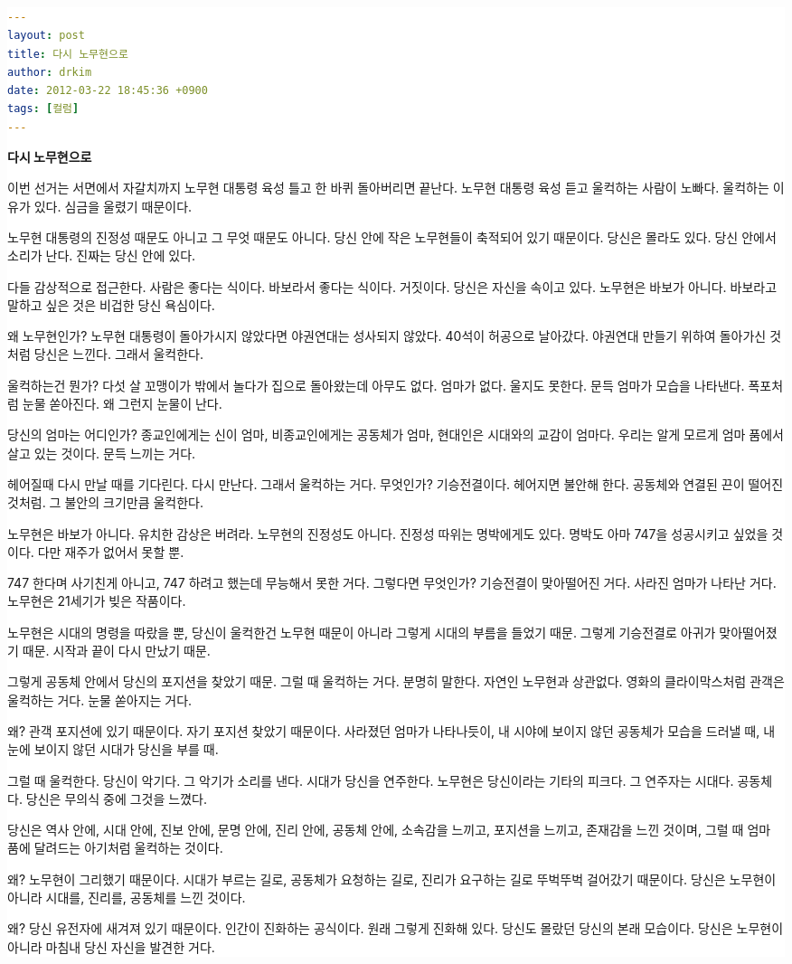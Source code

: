 ```yaml
---
layout: post
title: 다시 노무현으로
author: drkim
date: 2012-03-22 18:45:36 +0900
tags: [컬럼]
---
```

  
**다시 노무현으로** 

이번 선거는 서면에서 자갈치까지 노무현 대통령 육성 틀고 한 바퀴 돌아버리면 끝난다. 노무현 대통령 육성 듣고 울컥하는 사람이 노빠다. 울컥하는 이유가 있다. 심금을 울렸기 때문이다. 

노무현 대통령의 진정성 때문도 아니고 그 무엇 때문도 아니다. 당신 안에 작은 노무현들이 축적되어 있기 때문이다. 당신은 몰라도 있다. 당신 안에서 소리가 난다. 진짜는 당신 안에 있다. 

다들 감상적으로 접근한다. 사람은 좋다는 식이다. 바보라서 좋다는 식이다. 거짓이다. 당신은 자신을 속이고 있다. 노무현은 바보가 아니다. 바보라고 말하고 싶은 것은 비겁한 당신 욕심이다. 

왜 노무현인가? 노무현 대통령이 돌아가시지 않았다면 야권연대는 성사되지 않았다. 40석이 허공으로 날아갔다. 야권연대 만들기 위하여 돌아가신 것처럼 당신은 느낀다. 그래서 울컥한다. 

울컥하는건 뭔가? 다섯 살 꼬맹이가 밖에서 놀다가 집으로 돌아왔는데 아무도 없다. 엄마가 없다. 울지도 못한다. 문득 엄마가 모습을 나타낸다. 폭포처럼 눈물 쏟아진다. 왜 그런지 눈물이 난다. 

당신의 엄마는 어디인가? 종교인에게는 신이 엄마, 비종교인에게는 공동체가 엄마, 현대인은 시대와의 교감이 엄마다. 우리는 알게 모르게 엄마 품에서 살고 있는 것이다. 문득 느끼는 거다. 

헤어질때 다시 만날 때를 기다린다. 다시 만난다. 그래서 울컥하는 거다. 무엇인가? 기승전결이다. 헤어지면 불안해 한다. 공동체와 연결된 끈이 떨어진것처럼. 그 불안의 크기만큼 울컥한다. 

노무현은 바보가 아니다. 유치한 감상은 버려라. 노무현의 진정성도 아니다. 진정성 따위는 명박에게도 있다. 명박도 아마 747을 성공시키고 싶었을 것이다. 다만 재주가 없어서 못할 뿐. 

747 한다며 사기친게 아니고, 747 하려고 했는데 무능해서 못한 거다. 그렇다면 무엇인가? 기승전결이 맞아떨어진 거다. 사라진 엄마가 나타난 거다. 노무현은 21세기가 빚은 작품이다. 

노무현은 시대의 명령을 따랐을 뿐, 당신이 울컥한건 노무현 때문이 아니라 그렇게 시대의 부름을 들었기 때문. 그렇게 기승전결로 아귀가 맞아떨어졌기 때문. 시작과 끝이 다시 만났기 때문. 

그렇게 공동체 안에서 당신의 포지션을 찾았기 때문. 그럴 때 울컥하는 거다. 분명히 말한다. 자연인 노무현과 상관없다. 영화의 클라이막스처럼 관객은 울컥하는 거다. 눈물 쏟아지는 거다. 

왜? 관객 포지션에 있기 때문이다. 자기 포지션 찾았기 때문이다. 사라졌던 엄마가 나타나듯이, 내 시야에 보이지 않던 공동체가 모습을 드러낼 때, 내 눈에 보이지 않던 시대가 당신을 부를 때. 

그럴 때 울컥한다. 당신이 악기다. 그 악기가 소리를 낸다. 시대가 당신을 연주한다. 노무현은 당신이라는 기타의 피크다. 그 연주자는 시대다. 공동체다. 당신은 무의식 중에 그것을 느꼈다. 

당신은 역사 안에, 시대 안에, 진보 안에, 문명 안에, 진리 안에, 공동체 안에, 소속감을 느끼고, 포지션을 느끼고, 존재감을 느낀 것이며, 그럴 때 엄마 품에 달려드는 아기처럼 울컥하는 것이다. 

왜? 노무현이 그리했기 때문이다. 시대가 부르는 길로, 공동체가 요청하는 길로, 진리가 요구하는 길로 뚜벅뚜벅 걸어갔기 때문이다. 당신은 노무현이 아니라 시대를, 진리를, 공동체를 느낀 것이다. 

왜? 당신 유전자에 새겨져 있기 때문이다. 인간이 진화하는 공식이다. 원래 그렇게 진화해 있다. 당신도 몰랐던 당신의 본래 모습이다. 당신은 노무현이 아니라 마침내 당신 자신을 발견한 거다. 
